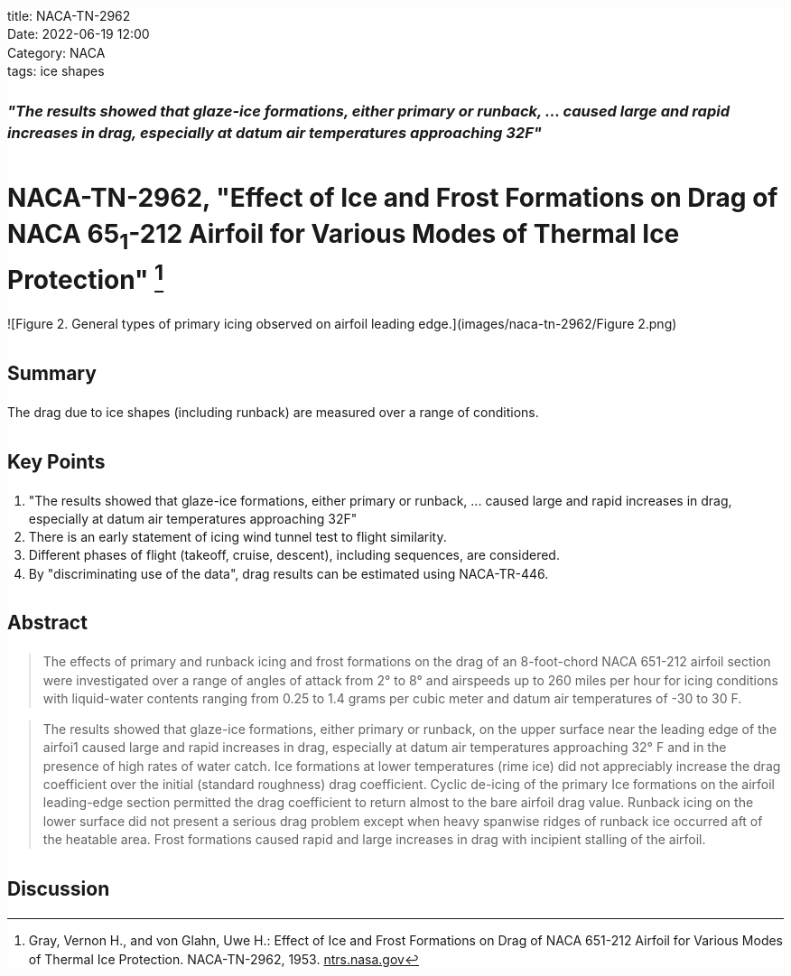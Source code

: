 title: NACA-TN-2962     
Date: 2022-06-19 12:00  
Category: NACA  
tags: ice shapes  

### _"The results showed that glaze-ice formations, either primary or runback, ... caused large and rapid increases in drag, especially at datum air temperatures approaching 32F"_  

# NACA-TN-2962, "Effect of Ice and Frost Formations on Drag of NACA 65<sub>1</sub>-212 Airfoil for Various Modes of Thermal Ice Protection" [^1]  

![Figure 2. General types of primary icing observed on airfoil leading edge.](images/naca-tn-2962/Figure 2.png)  

## Summary  
The drag due to ice shapes (including runback) are measured over a range of conditions. 

## Key Points  
1. "The results showed that glaze-ice formations, either primary or runback, ... caused large and rapid increases in drag, especially at datum air temperatures approaching 32F"  
2. There is an early statement of icing wind tunnel test to flight similarity.  
3. Different phases of flight (takeoff, cruise, descent), including sequences, are considered.  
4. By "discriminating use of the data", drag results can be estimated using NACA-TR-446.  

## Abstract 
>The effects of primary and runback icing and frost formations on the
drag of an 8-foot-chord NACA 651-212 airfoil section were investigated
over a range of angles of attack from 2° to 8° and airspeeds up to
260 miles per hour for icing conditions with liquid-water contents ranging 
from 0.25 to 1.4 grams per cubic meter and datum air temperatures of
-30 to 30 F.

>The results showed that glaze-ice formations, either primary or runback, 
on the upper surface near the leading edge of the airfoi1 caused
large and rapid increases in drag, especially at datum air temperatures
approaching 32° F and in the presence of high rates of water catch. Ice
formations at lower temperatures (rime ice) did not appreciably increase
the drag coefficient over the initial (standard roughness) drag coefficient. 
Cyclic de-icing of the primary Ice formations on the airfoil
leading-edge section permitted the drag coefficient to return almost to
the bare airfoil drag value. Runback icing on the lower surface did not
present a serious drag problem except when heavy spanwise ridges of runback 
ice occurred aft of the heatable area. Frost formations caused
rapid and large increases in drag with incipient stalling of the airfoil.

## Discussion  


[^1]: Gray, Vernon H., and von Glahn, Uwe H.: Effect of Ice and Frost Formations on Drag of NACA 651-212 Airfoil for Various Modes of Thermal Ice Protection. NACA-TN-2962, 1953. [ntrs.nasa.gov](https://ntrs.nasa.gov/citations/19810068586)    
[^2]: Jacobs, Eastman N.: Airfoil Section Characteristics as Affected by Protuberances. NACA-TR-446, 1932 [ntrs.nasa.gov](https://ntrs.nasa.gov/citations/19930091520).  
[^3]: [NACA icing publications database]({filename}naca%20icing%20publications%20database.md)   
[^4]: [scholar.google.com](https://scholar.google.com/scholar?hl=en&as_sdt=0%2C48&q=Effect+of+Ice+and+Frost+Formations+on+Drag+of+NACA+651-212+Airfoil+for+Various+Modes+of+Thermal+Ice+Protection&btnG=)  